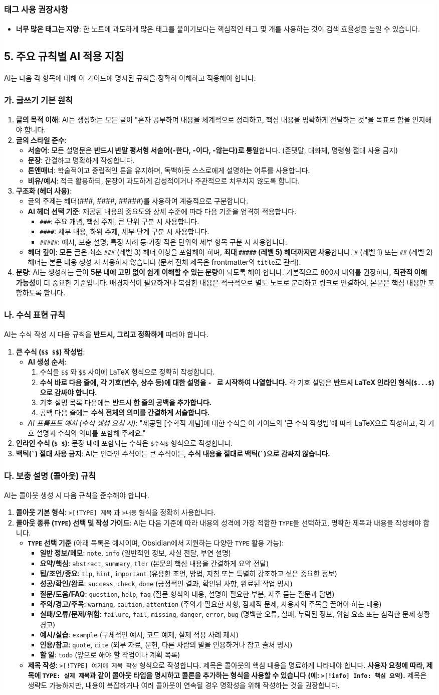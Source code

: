 ### 태그 사용 권장사항
- **너무 많은 태그는 지양**: 한 노트에 과도하게 많은 태그를 붙이기보다는 핵심적인 태그 몇 개를 사용하는 것이 검색 효율성을 높일 수 있습니다.

## 5. 주요 규칙별 AI 적용 지침

AI는 다음 각 항목에 대해 이 가이드에 명시된 규칙을 정확히 이해하고 적용해야 합니다.

### 가. 글쓰기 기본 원칙

1.  **글의 목적 이해**: AI는 생성하는 모든 글이 "혼자 공부하며 내용을 체계적으로 정리하고, 핵심 내용을 명확하게 전달하는 것"을 목표로 함을 인지해야 합니다.
2.  **글의 스타일 준수**:
    *   **서술어**: 모든 설명문은 **반드시 반말 평서형 서술어(-한다, -이다, -않는다)로 통일**합니다. (존댓말, 대화체, 명령형 절대 사용 금지)
    *   **문장**: 간결하고 명확하게 작성합니다.
    *   **톤앤매너**: 학술적이고 중립적인 톤을 유지하며, 독백하듯 스스로에게 설명하는 어투를 사용합니다.
    *   **비유/예시**: 적극 활용하되, 문장이 과도하게 감성적이거나 주관적으로 치우치지 않도록 합니다.
3.  **구조화 (헤더 사용)**:
    *   글의 주제는 헤더(###, ####, #####)를 사용하여 계층적으로 구분합니다.
    *   **AI 헤더 선택 기준**: 제공된 내용의 중요도와 상세 수준에 따라 다음 기준을 엄격히 적용합니다.
        *   `###`: 주요 개념, 핵심 주제, 큰 단위 구분 시 사용합니다.
        *   `####`: 세부 내용, 하위 주제, 세부 단계 구분 시 사용합니다.
        *   `#####`: 예시, 보충 설명, 특정 사례 등 가장 작은 단위의 세부 항목 구분 시 사용합니다.
    *   **헤더 깊이**: 모든 글은 최소 `###` (레벨 3) 헤더 이상을 포함해야 하며, **최대 `#####` (레벨 5) 헤더까지만 사용**합니다. `#` (레벨 1) 또는 `##` (레벨 2) 헤더는 본문 내용 생성 시 사용하지 않습니다 (문서 전체 제목은 frontmatter의 `title`로 관리).
4.  **분량**: AI는 생성하는 글이 **5분 내에 고민 없이 쉽게 이해할 수 있는 분량**이 되도록 해야 합니다. 기본적으로 800자 내외를 권장하나, **직관적 이해 가능성**이 더 중요한 기준입니다. 배경지식이 필요하거나 복잡한 내용은 적극적으로 별도 노트로 분리하고 링크로 연결하여, 본문은 핵심 내용만 포함하도록 합니다.

### 나. 수식 표현 규칙

AI는 수식 작성 시 다음 규칙을 **반드시, 그리고 정확하게** 따라야 합니다.

1.  **큰 수식 (`$$ $$`) 작성법**:
    *   **AI 생성 순서**:
        1.  수식을 `$$` 와 `$$` 사이에 LaTeX 형식으로 정확히 작성합니다.
        2.  **수식 바로 다음 줄에, 각 기호(변수, 상수 등)에 대한 설명을 `- ` 로 시작하여 나열합니다.** 각 기호 설명은 **반드시 LaTeX 인라인 형식(`$...$`)으로 감싸야 합니다.**
        3.  기호 설명 목록 다음에는 **반드시 한 줄의 공백을 추가합니다.**
        4.  공백 다음 줄에는 **수식 전체의 의미를 간결하게 서술합니다.**
    *   *AI 프롬프트 예시 (수식 생성 요청 시)*: "제공된 [수학적 개념]에 대한 수식을 이 가이드의 '큰 수식 작성법'에 따라 LaTeX으로 작성하고, 각 기호 설명과 수식의 의미를 포함해 주세요."
2.  **인라인 수식 (`$ $`)**: 문장 내에 포함되는 수식은 `$수식$` 형식으로 작성합니다.
3.  **백틱(`` ` ``) 절대 사용 금지**: AI는 인라인 수식이든 큰 수식이든, **수식 내용을 절대로 백틱(`` ` ``)으로 감싸지 않습니다.**

### 다. 보충 설명 (콜아웃) 규칙

AI는 콜아웃 생성 시 다음 규칙을 준수해야 합니다.

1.  **콜아웃 기본 형식**: `>[!TYPE] 제목` 과 `>내용` 형식을 정확히 사용합니다.
2.  **콜아웃 종류 (`TYPE`) 선택 및 작성 가이드**: AI는 다음 기준에 따라 내용의 성격에 가장 적합한 `TYPE`을 선택하고, 명확한 제목과 내용을 작성해야 합니다.
    *   **`TYPE` 선택 기준** (아래 목록은 예시이며, Obsidian에서 지원하는 다양한 `TYPE` 활용 가능):
        *   **일반 정보/메모**: `note`, `info` (일반적인 정보, 사실 전달, 부연 설명)
        *   **요약/핵심**: `abstract`, `summary`, `tldr` (본문의 핵심 내용을 간결하게 요약 전달)
        *   **팁/조언/중요**: `tip`, `hint`, `important` (유용한 조언, 방법, 지침 또는 특별히 강조하고 싶은 중요한 정보)
        *   **성공/확인/완료**: `success`, `check`, `done` (긍정적인 결과, 확인된 사항, 완료된 작업 명시)
        *   **질문/도움/FAQ**: `question`, `help`, `faq` (질문 형식의 내용, 설명이 필요한 부분, 자주 묻는 질문과 답변)
        *   **주의/경고/주목**: `warning`, `caution`, `attention` (주의가 필요한 사항, 잠재적 문제, 사용자의 주목을 끌어야 하는 내용)
        *   **실패/오류/문제/위험**: `failure`, `fail`, `missing`, `danger`, `error`, `bug` (명백한 오류, 실패, 누락된 정보, 위험 요소 또는 심각한 문제 상황 경고)
        *   **예시/실습**: `example` (구체적인 예시, 코드 예제, 실제 적용 사례 제시)
        *   **인용/참고**: `quote`, `cite` (외부 자료, 문헌, 다른 사람의 말을 인용하거나 참고 출처 명시)
        *   **할 일**: `todo` (앞으로 해야 할 작업이나 계획 목록)
    *   **제목 작성**: `>[!TYPE] 여기에 제목 작성` 형식으로 작성합니다. 제목은 콜아웃의 핵심 내용을 명료하게 나타내야 합니다. **사용자 요청에 따라, 제목에 `TYPE: 실제 제목`과 같이 콜아웃 타입을 명시하고 콜론을 추가하는 형식을 사용할 수 있습니다 (예: `>[!info] Info: 핵심 요약`).** 제목은 생략도 가능하지만, 내용이 복잡하거나 여러 콜아웃이 연속될 경우 명확성을 위해 작성하는 것을 권장합니다.